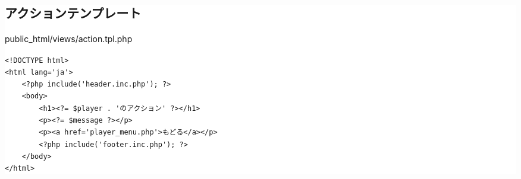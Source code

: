 ##  アクションテンプレート
public_html/views/action.tpl.php
```
<!DOCTYPE html>
<html lang='ja'>
    <?php include('header.inc.php'); ?>
    <body>
        <h1><?= $player . 'のアクション' ?></h1>
        <p><?= $message ?></p>
        <p><a href='player_menu.php'>もどる</a></p>
        <?php include('footer.inc.php'); ?>
    </body>
</html>
```
